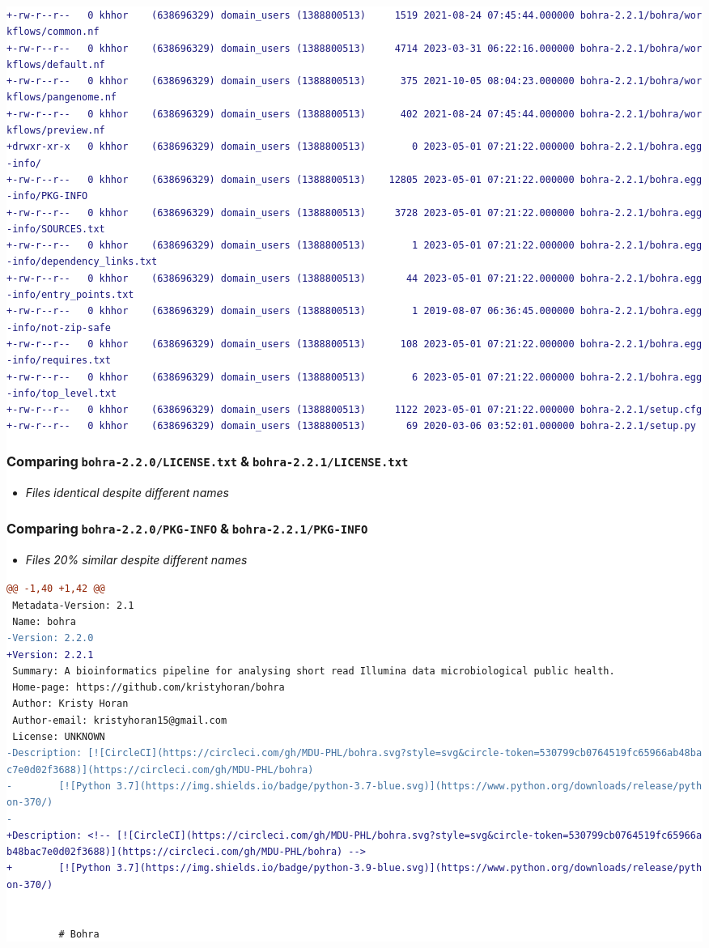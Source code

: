 ```diff
+-rw-r--r--   0 khhor    (638696329) domain_users (1388800513)     1519 2021-08-24 07:45:44.000000 bohra-2.2.1/bohra/workflows/common.nf
+-rw-r--r--   0 khhor    (638696329) domain_users (1388800513)     4714 2023-03-31 06:22:16.000000 bohra-2.2.1/bohra/workflows/default.nf
+-rw-r--r--   0 khhor    (638696329) domain_users (1388800513)      375 2021-10-05 08:04:23.000000 bohra-2.2.1/bohra/workflows/pangenome.nf
+-rw-r--r--   0 khhor    (638696329) domain_users (1388800513)      402 2021-08-24 07:45:44.000000 bohra-2.2.1/bohra/workflows/preview.nf
+drwxr-xr-x   0 khhor    (638696329) domain_users (1388800513)        0 2023-05-01 07:21:22.000000 bohra-2.2.1/bohra.egg-info/
+-rw-r--r--   0 khhor    (638696329) domain_users (1388800513)    12805 2023-05-01 07:21:22.000000 bohra-2.2.1/bohra.egg-info/PKG-INFO
+-rw-r--r--   0 khhor    (638696329) domain_users (1388800513)     3728 2023-05-01 07:21:22.000000 bohra-2.2.1/bohra.egg-info/SOURCES.txt
+-rw-r--r--   0 khhor    (638696329) domain_users (1388800513)        1 2023-05-01 07:21:22.000000 bohra-2.2.1/bohra.egg-info/dependency_links.txt
+-rw-r--r--   0 khhor    (638696329) domain_users (1388800513)       44 2023-05-01 07:21:22.000000 bohra-2.2.1/bohra.egg-info/entry_points.txt
+-rw-r--r--   0 khhor    (638696329) domain_users (1388800513)        1 2019-08-07 06:36:45.000000 bohra-2.2.1/bohra.egg-info/not-zip-safe
+-rw-r--r--   0 khhor    (638696329) domain_users (1388800513)      108 2023-05-01 07:21:22.000000 bohra-2.2.1/bohra.egg-info/requires.txt
+-rw-r--r--   0 khhor    (638696329) domain_users (1388800513)        6 2023-05-01 07:21:22.000000 bohra-2.2.1/bohra.egg-info/top_level.txt
+-rw-r--r--   0 khhor    (638696329) domain_users (1388800513)     1122 2023-05-01 07:21:22.000000 bohra-2.2.1/setup.cfg
+-rw-r--r--   0 khhor    (638696329) domain_users (1388800513)       69 2020-03-06 03:52:01.000000 bohra-2.2.1/setup.py
```

### Comparing `bohra-2.2.0/LICENSE.txt` & `bohra-2.2.1/LICENSE.txt`

 * *Files identical despite different names*

### Comparing `bohra-2.2.0/PKG-INFO` & `bohra-2.2.1/PKG-INFO`

 * *Files 20% similar despite different names*

```diff
@@ -1,40 +1,42 @@
 Metadata-Version: 2.1
 Name: bohra
-Version: 2.2.0
+Version: 2.2.1
 Summary: A bioinformatics pipeline for analysing short read Illumina data microbiological public health.
 Home-page: https://github.com/kristyhoran/bohra
 Author: Kristy Horan
 Author-email: kristyhoran15@gmail.com
 License: UNKNOWN
-Description: [![CircleCI](https://circleci.com/gh/MDU-PHL/bohra.svg?style=svg&circle-token=530799cb0764519fc65966ab48bac7e0d02f3688)](https://circleci.com/gh/MDU-PHL/bohra)
-        [![Python 3.7](https://img.shields.io/badge/python-3.7-blue.svg)](https://www.python.org/downloads/release/python-370/)
-        
+Description: <!-- [![CircleCI](https://circleci.com/gh/MDU-PHL/bohra.svg?style=svg&circle-token=530799cb0764519fc65966ab48bac7e0d02f3688)](https://circleci.com/gh/MDU-PHL/bohra) -->
+        [![Python 3.7](https://img.shields.io/badge/python-3.9-blue.svg)](https://www.python.org/downloads/release/python-370/)
         
         
         # Bohra
```
